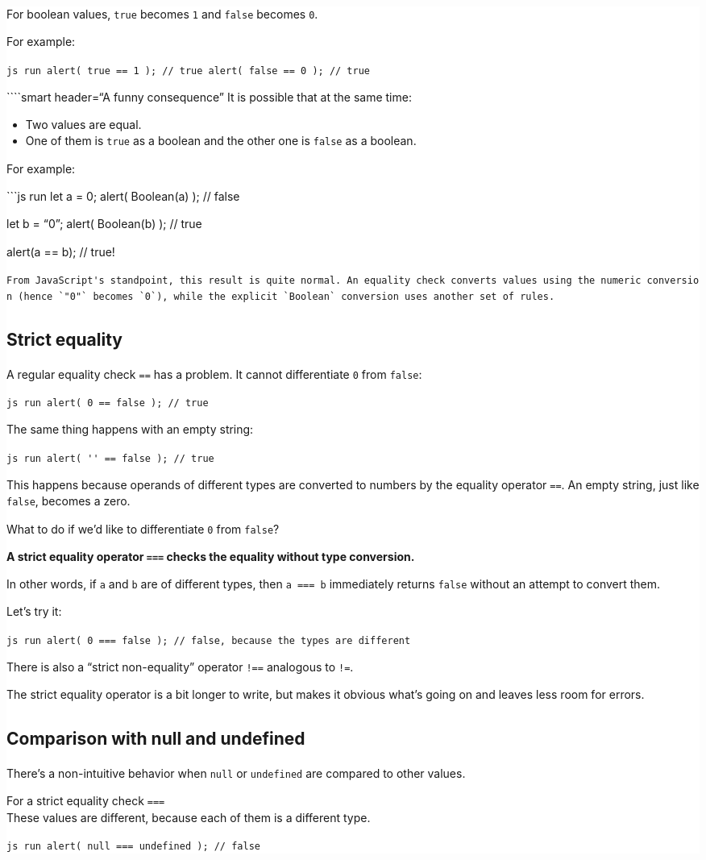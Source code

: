 For boolean values, `true` becomes `1` and `false` becomes `0`.

For example:

`js run alert( true == 1 ); // true alert( false == 0 ); // true`

\`\`\`\`smart header=“A funny consequence” It is possible that at the same time:

-   Two values are equal.
-   One of them is `true` as a boolean and the other one is `false` as a boolean.

For example:

\`\`\`js run let a = 0; alert( Boolean(a) ); // false

let b = “0”; alert( Boolean(b) ); // true

alert(a == b); // true!

    From JavaScript's standpoint, this result is quite normal. An equality check converts values using the numeric conversion (hence `"0"` becomes `0`), while the explicit `Boolean` conversion uses another set of rules.

Strict equality
---------------

A regular equality check `==` has a problem. It cannot differentiate `0` from `false`:

`js run alert( 0 == false ); // true`

The same thing happens with an empty string:

`js run alert( '' == false ); // true`

This happens because operands of different types are converted to numbers by the equality operator `==`. An empty string, just like `false`, becomes a zero.

What to do if we’d like to differentiate `0` from `false`?

**A strict equality operator `===` checks the equality without type conversion.**

In other words, if `a` and `b` are of different types, then `a === b` immediately returns `false` without an attempt to convert them.

Let’s try it:

`js run alert( 0 === false ); // false, because the types are different`

There is also a “strict non-equality” operator `!==` analogous to `!=`.

The strict equality operator is a bit longer to write, but makes it obvious what’s going on and leaves less room for errors.

Comparison with null and undefined
----------------------------------

There’s a non-intuitive behavior when `null` or `undefined` are compared to other values.

For a strict equality check `===`  
These values are different, because each of them is a different type.

`js run alert( null === undefined ); // false`
